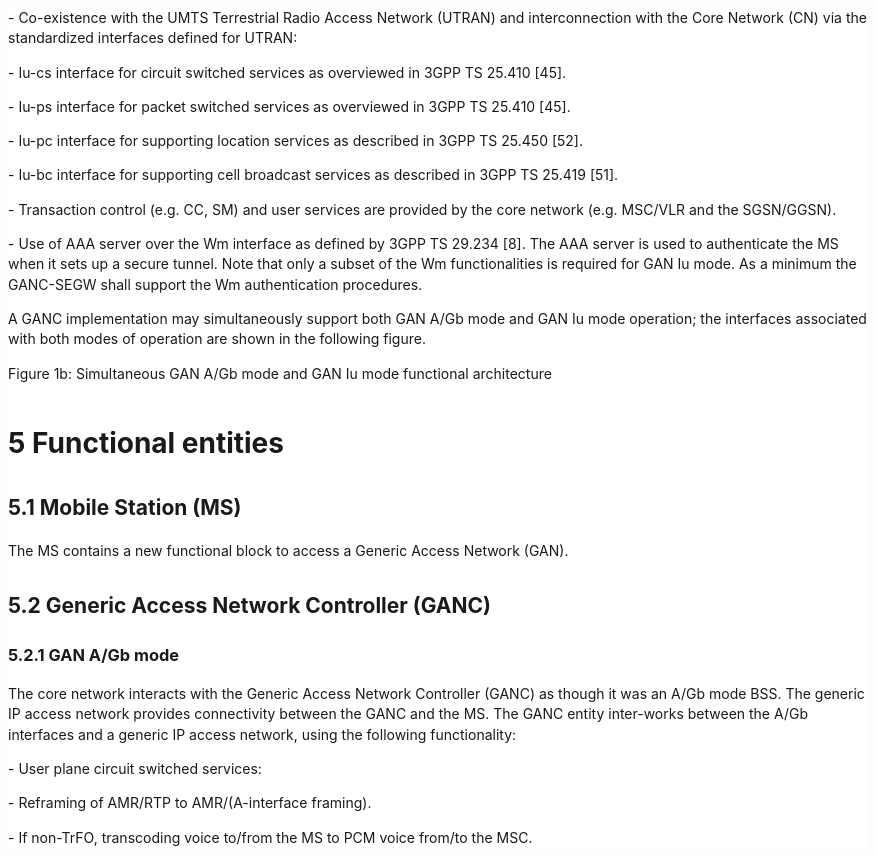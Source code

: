 \- Co-existence with the UMTS Terrestrial Radio Access Network (UTRAN)
and interconnection with the Core Network (CN) via the standardized
interfaces defined for UTRAN:

\- Iu-cs interface for circuit switched services as overviewed in 3GPP
TS 25.410 \[45\].

\- Iu-ps interface for packet switched services as overviewed in 3GPP TS
25.410 \[45\].

\- Iu-pc interface for supporting location services as described in 3GPP
TS 25.450 \[52\].

\- Iu-bc interface for supporting cell broadcast services as described
in 3GPP TS 25.419 \[51\].

\- Transaction control (e.g. CC, SM) and user services are provided by
the core network (e.g. MSC/VLR and the SGSN/GGSN).

\- Use of AAA server over the Wm interface as defined by 3GPP TS 29.234
\[8\]. The AAA server is used to authenticate the MS when it sets up a
secure tunnel. Note that only a subset of the Wm functionalities is
required for GAN Iu mode. As a minimum the GANC-SEGW shall support the
Wm authentication procedures.

A GANC implementation may simultaneously support both GAN A/Gb mode and
GAN Iu mode operation; the interfaces associated with both modes of
operation are shown in the following figure.

Figure 1b: Simultaneous GAN A/Gb mode and GAN Iu mode functional
architecture

5 Functional entities
=====================

5.1 Mobile Station (MS)
-----------------------

The MS contains a new functional block to access a Generic Access
Network (GAN).

5.2 Generic Access Network Controller (GANC)
--------------------------------------------

### 5.2.1 GAN A/Gb mode

The core network interacts with the Generic Access Network Controller
(GANC) as though it was an A/Gb mode BSS. The generic IP access network
provides connectivity between the GANC and the MS. The GANC entity
inter-works between the A/Gb interfaces and a generic IP access network,
using the following functionality:

\- User plane circuit switched services:

\- Reframing of AMR/RTP to AMR/(A-interface framing).

\- If non-TrFO, transcoding voice to/from the MS to PCM voice from/to
the MSC.
